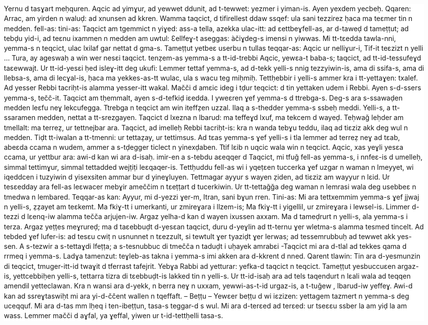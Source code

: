 Yernu d tasɣart meḥquren.
Aqcic ad yimɣur, ad yewwet ddunit, ad t-tewwet: yezmer i yiman-is.
Ayen yexdem yecbeḥ.
Qqaren: Arrac, am yirden n waluḍ: ad xnunsen ad kkren.
Wamma taqcict, d tifirellest ddaw ssqef: ula sani tezzirez ḥaca ma teɛmer tin n medden. fell-as: tini-as: Taqcict am tgemmict n yiɣed: ass-a tella, azekka ulac-itt: ad ɛettbeɣfell-as, ar d-taweḍ d tameṭṭut; ad tebḍu yid-i, ad teɛnu ixammen n medden am uwtul: Ɛellfeɣ-t aseggas: àčiɣdeg-s imensi n yiwwas.
Mi tt-tɛedda tawla-nni, yemma-s n teqcict, ulac lxilaf gar nettat d gma-s.
Tameṭṭut yetbeɛ userbu n tullas teqqar-as: Aqcic ur nelliɣur-i, Tif-it teɛzizt n yelli …
Tura, ay ageswaḥ a win wer nesɛi taqcict. tenẓem-as yemma-s a tt-id-trebbi Aqcic, yewɛa-t baba-s; taqcict, ad tt-id-tessufeɣd taɛewwajt.
Ur tt-id-yesɛi ḥed isleɣ-itt deg ukufi: Lemmer tettaf yemma-s, ad d-tekk yelli-s nnig tezzyiwin-is, ama di ssifa-s, ama di llebsa-s, ama di lecɣal-is, ḥaca ma yekkes-as-tt wulac, ula s wacu teg miḥmiḥ.
Tettḥebbir i yelli-s ammer kra i tt-yettaɣen: txalef.
Ad yesser Rebbi tacriḥt-is alamma yesser-itt wakal.
Mačči d amɛic ideg i tḍur teqcict: d tin yettaken udem i Rebbi.
Ayen s-d-ssers yemma-s, tečč-it.
Taqcict am tḥemmalt, ayen s-d-tefkiḍ iɛedda.
I yweɛren ɣef yemma-s d ttrebga-s.
Deg-s ara s-ssawaḍen medden leɛfu neɣ lekcufegga.
Ttrebga n teqcict am win iteffẓen uzzal.
Ilaq a s-thedder yemma-s ssbeḥ meddi.
Yelli-s, a tt-ssaramen medden, nettat a tt-srezgayen.
Taqcict d lxezna n lbarud: ma teffeɣd lxuf, ma tekcem d wayeḍ.
Teḥwaǧ leḥder am tmellalt: ma terreẓ, ur tettnejbar ara.
Taqcict, ad imelleḥ Rebbi tacriḥt-is: kra n wanda tebɣu teddu, ilaq ad tiɛziz akk deg wul n medden.
Tiḍt tt-iwalan a tt-tmenni: ur tettaẓay, ur tettimsus.
Ad tɛas yemma-s ɣef yelli-s i tla lemmer ad terreẓ neɣ ad tɛab, abeɛda ccama n wudem, ammer a s-tḍegger ticlect n yinexḍaben.
Ttif lɛib n uqcic wala win n teqcict.
Aqcic, xas yeɣli yesɛa ccama, ur yettbur ara: awi-d kan wi ara d-isaḥ. imir-en a s-tebdu aɛeqqer d Taqcict, mi tfuǧ fell-as yemma-s, i nnfeɛ-is d umelleḥ, simmal tettimɣur, simmal tettadded wejṭiṭi leɛqaqer-is.
Tettḥuddu fell-as wi i yqeṭɛen tuccerka ɣef uzgar n waman n lmeyyet, wi iqeddcen i tuzyiwin d yisexsiten ammar bur d yineɣluyen.
Tettmagar ayyur s wayen ẓiden, ad tiɛziz am wayyur n lɛid.
Ur tesɛedday ara fell-as leɛwacer mebɣir ameččim n tɛeṭṭart d tucerkiwin.
Ur tt-tettaǧǧa deg waman n lemrasi wala deg usebbeɛ n tmedwa n lembared.
Teqqar-as kan: Ayyur, mi d-yezzi  ɣer-m, Itran, sani bɣun rren.
Tini-as: Mi ara tettxemmim yemma-s ɣef jjwaj n yelli-s, ẓẓayet am teɛkemt.
Ma fkiɣ-tt i umerkanti, ur zmireɣara i llzem-is; Ma fkiɣ-tt i yigellil, ur zmireɣara i lewsel-is.
Limmer d-tezzi d lɛenq-iw alamma tečča arjujen-iw.
Argaz yelha-d kan d wayen ixussen axxam.
Ma d tameḍrurt n yelli-s, ala yemma-s i terza.
Argaz yeṭṭes meɣrureḍ; ma d taɛebbuḍt d-yesɛan taqcict, duru d-yeɣlin ad tt-ternu  ɣer wletma-s alamma tesmed tincelt.
Ad tebded ɣef lufer-is: ad tesɛu cwiṭ n usnunnet n tɛezzult, si tewtult  ɣer tyaziḍt  ɣer lerwas; ad tessemrubbuḥ ad tewwet akk yes-sen.
A s-tezwir a s-tettaɣdi lfeṭṭa; a s-tesnubbuc di tmečča n taduḍt i uḥayek amrabɛi -Taqcict mi ara d-tlal ad tekkes qama d rrmeq i yemma-s.
Ladɣa tamenzut: teɣleb-as takna i yemma-s imi akken ara d-kkrent d nned.
Qarent tlawin: Tin ara d-yesmunzin di teqcict, tmuger-itt-id twaɣit d tferrast tafejrit.
Yebɣa Rabbi ad yetturar: yefka-d taqcict n teqcict.
Tameṭṭut yesbuccuɛen argaz-is, yettcebbiḥen yelli-s, tettarra tizra di tɛebbuḍt-is lakked tin n yelli-s.
Ur tt-id-isaḥ ara ad tels taqendurt n lɛali wala ad teqqen amendil yetteclawan.
Kra n wansi ara d-yekk, n berra neɣ n uxxam, yewwi-as-t-id urgaz-is, a t-tuǧew , lbarud-iw yeffeɣ.
Awi-d kan ad ssreɣtaswiḥt mi ara yi-d-ččent wallen n tqeffaft. – Beṭṭu – Yewɛer beṭṭu d wi iɛzizen: yettagem tazmert n yemma-s deg uceqquf.
Mi ara d-tas mm lḥeq i ten-ibeṭṭun, tasa-s teggar-d s wul.
Mi ara d-terɛed ad terɛed: ur tseɛɛu ssber la am yiḍ la am wass.
Lemmer mačči d aɣfal, ya ɣeffal, yiwen ur t-id-tettḥelli tasa-s.